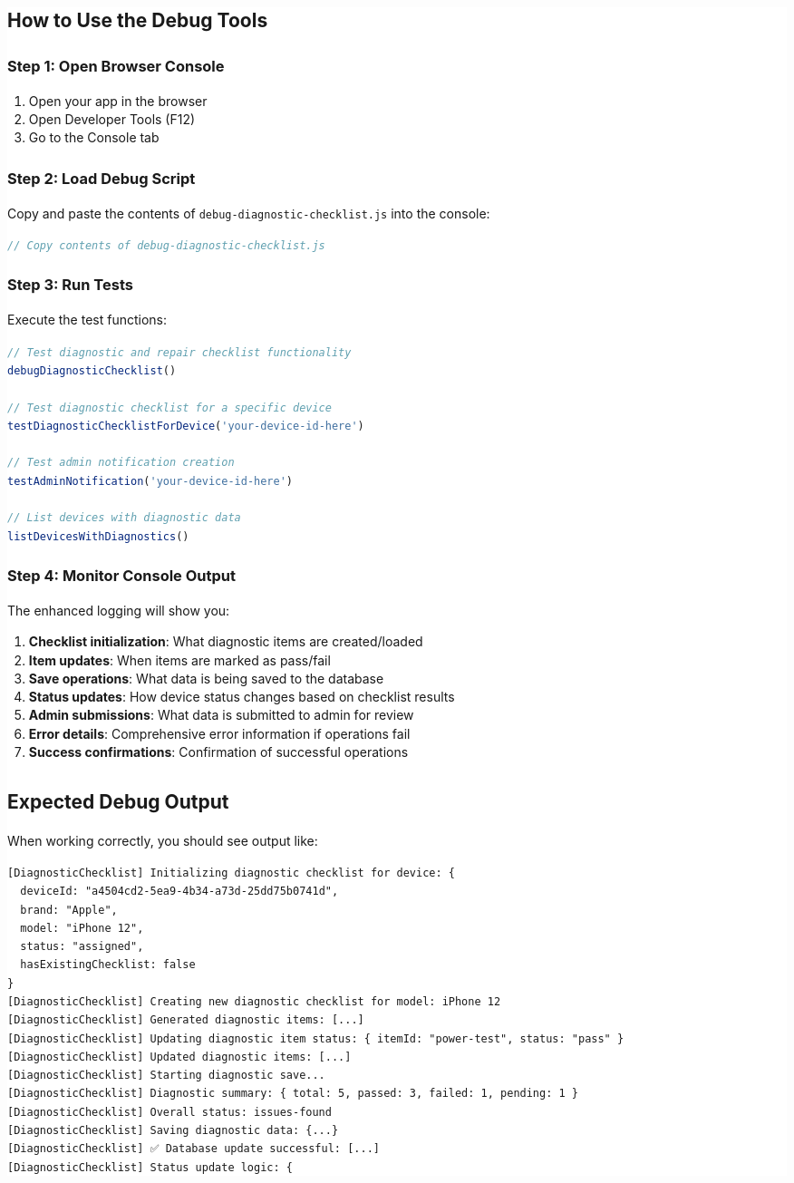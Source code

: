 ## How to Use the Debug Tools

### Step 1: Open Browser Console
1. Open your app in the browser
2. Open Developer Tools (F12)
3. Go to the Console tab

### Step 2: Load Debug Script
Copy and paste the contents of `debug-diagnostic-checklist.js` into the console:

```javascript
// Copy contents of debug-diagnostic-checklist.js
```

### Step 3: Run Tests
Execute the test functions:

```javascript
// Test diagnostic and repair checklist functionality
debugDiagnosticChecklist()

// Test diagnostic checklist for a specific device
testDiagnosticChecklistForDevice('your-device-id-here')

// Test admin notification creation
testAdminNotification('your-device-id-here')

// List devices with diagnostic data
listDevicesWithDiagnostics()
```

### Step 4: Monitor Console Output
The enhanced logging will show you:

1. **Checklist initialization**: What diagnostic items are created/loaded
2. **Item updates**: When items are marked as pass/fail
3. **Save operations**: What data is being saved to the database
4. **Status updates**: How device status changes based on checklist results
5. **Admin submissions**: What data is submitted to admin for review
6. **Error details**: Comprehensive error information if operations fail
7. **Success confirmations**: Confirmation of successful operations

## Expected Debug Output

When working correctly, you should see output like:

```
[DiagnosticChecklist] Initializing diagnostic checklist for device: {
  deviceId: "a4504cd2-5ea9-4b34-a73d-25dd75b0741d",
  brand: "Apple",
  model: "iPhone 12",
  status: "assigned",
  hasExistingChecklist: false
}
[DiagnosticChecklist] Creating new diagnostic checklist for model: iPhone 12
[DiagnosticChecklist] Generated diagnostic items: [...]
[DiagnosticChecklist] Updating diagnostic item status: { itemId: "power-test", status: "pass" }
[DiagnosticChecklist] Updated diagnostic items: [...]
[DiagnosticChecklist] Starting diagnostic save...
[DiagnosticChecklist] Diagnostic summary: { total: 5, passed: 3, failed: 1, pending: 1 }
[DiagnosticChecklist] Overall status: issues-found
[DiagnosticChecklist] Saving diagnostic data: {...}
[DiagnosticChecklist] ✅ Database update successful: [...]
[DiagnosticChecklist] Status update logic: {
```